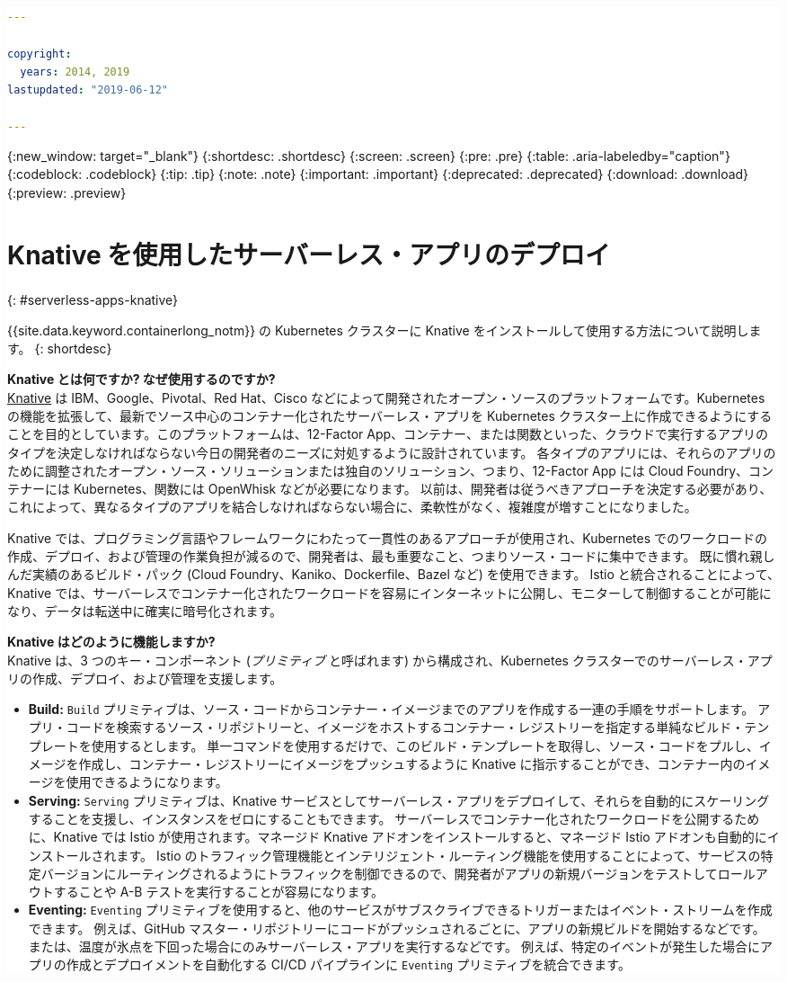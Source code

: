 ```yaml
---

copyright:
  years: 2014, 2019
lastupdated: "2019-06-12"

---
```


{:new_window: target="_blank"}
{:shortdesc: .shortdesc}
{:screen: .screen}
{:pre: .pre}
{:table: .aria-labeledby="caption"}
{:codeblock: .codeblock}
{:tip: .tip}
{:note: .note}
{:important: .important}
{:deprecated: .deprecated}
{:download: .download}
{:preview: .preview}


# Knative を使用したサーバーレス・アプリのデプロイ
{: #serverless-apps-knative}

{{site.data.keyword.containerlong_notm}} の Kubernetes クラスターに Knative をインストールして使用する方法について説明します。
{: shortdesc}

**Knative とは何ですか? なぜ使用するのですか?**</br>
[Knative](https://github.com/knative/docs) は IBM、Google、Pivotal、Red Hat、Cisco などによって開発されたオープン・ソースのプラットフォームです。Kubernetes の機能を拡張して、最新でソース中心のコンテナー化されたサーバーレス・アプリを Kubernetes クラスター上に作成できるようにすることを目的としています。このプラットフォームは、12-Factor App、コンテナー、または関数といった、クラウドで実行するアプリのタイプを決定しなければならない今日の開発者のニーズに対処するように設計されています。 各タイプのアプリには、それらのアプリのために調整されたオープン・ソース・ソリューションまたは独自のソリューション、つまり、12-Factor App には Cloud Foundry、コンテナーには Kubernetes、関数には OpenWhisk などが必要になります。 以前は、開発者は従うべきアプローチを決定する必要があり、これによって、異なるタイプのアプリを結合しなければならない場合に、柔軟性がなく、複雑度が増すことになりました。  

Knative では、プログラミング言語やフレームワークにわたって一貫性のあるアプローチが使用され、Kubernetes でのワークロードの作成、デプロイ、および管理の作業負担が減るので、開発者は、最も重要なこと、つまりソース・コードに集中できます。 既に慣れ親しんだ実績のあるビルド・パック (Cloud Foundry、Kaniko、Dockerfile、Bazel など) を使用できます。 Istio と統合されることによって、Knative では、サーバーレスでコンテナー化されたワークロードを容易にインターネットに公開し、モニターして制御することが可能になり、データは転送中に確実に暗号化されます。

**Knative はどのように機能しますか?**</br>
Knative は、3 つのキー・コンポーネント (_プリミティブ_ と呼ばれます) から構成され、Kubernetes クラスターでのサーバーレス・アプリの作成、デプロイ、および管理を支援します。

- **Build:** `Build` プリミティブは、ソース・コードからコンテナー・イメージまでのアプリを作成する一連の手順をサポートします。 アプリ・コードを検索するソース・リポジトリーと、イメージをホストするコンテナー・レジストリーを指定する単純なビルド・テンプレートを使用するとします。 単一コマンドを使用するだけで、このビルド・テンプレートを取得し、ソース・コードをプルし、イメージを作成し、コンテナー・レジストリーにイメージをプッシュするように Knative に指示することができ、コンテナー内のイメージを使用できるようになります。
- **Serving:** `Serving` プリミティブは、Knative サービスとしてサーバーレス・アプリをデプロイして、それらを自動的にスケーリングすることを支援し、インスタンスをゼロにすることもできます。 サーバーレスでコンテナー化されたワークロードを公開するために、Knative では Istio が使用されます。マネージド Knative アドオンをインストールすると、マネージド Istio アドオンも自動的にインストールされます。 Istio のトラフィック管理機能とインテリジェント・ルーティング機能を使用することによって、サービスの特定バージョンにルーティングされるようにトラフィックを制御できるので、開発者がアプリの新規バージョンをテストしてロールアウトすることや A-B テストを実行することが容易になります。
- **Eventing:** `Eventing` プリミティブを使用すると、他のサービスがサブスクライブできるトリガーまたはイベント・ストリームを作成できます。 例えば、GitHub マスター・リポジトリーにコードがプッシュされるごとに、アプリの新規ビルドを開始するなどです。 または、温度が氷点を下回った場合にのみサーバーレス・アプリを実行するなどです。 例えば、特定のイベントが発生した場合にアプリの作成とデプロイメントを自動化する CI/CD パイプラインに `Eventing` プリミティブを統合できます。
